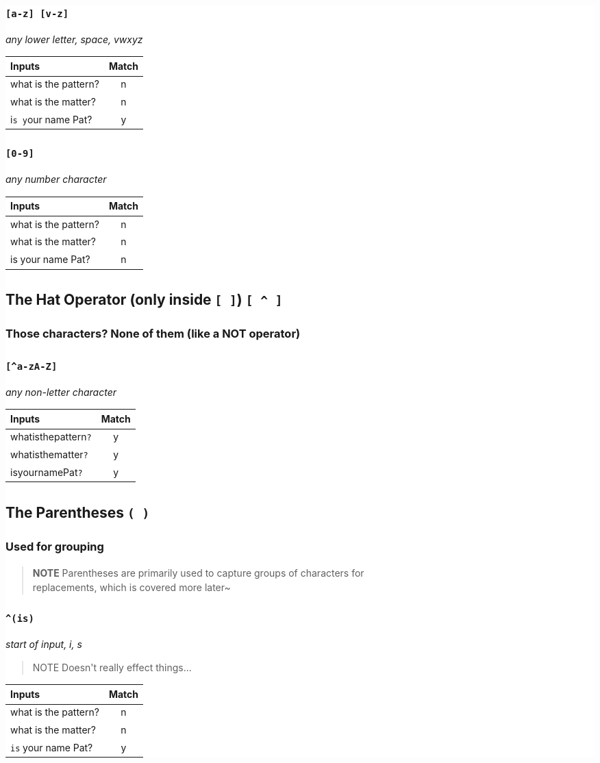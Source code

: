 ### `[a-z] [v-z]`

*any lower letter, space, vwxyz*

<table><thead><tr class="header"><th style="text-align: left;">Inputs</th><th style="text-align: center;">Match</th></tr></thead><tbody><tr class="odd"><td style="text-align: left;">what is the pattern?</td><td style="text-align: center;">n</td></tr><tr class="even"><td style="text-align: left;">what is the matter?</td><td style="text-align: center;">n</td></tr><tr class="odd"><td style="text-align: left;">i<code>s y</code>our name Pat?</td><td style="text-align: center;">y</td></tr></tbody></table>

### `[0-9]`

*any number character*

<table><thead><tr class="header"><th style="text-align: left;">Inputs</th><th style="text-align: center;">Match</th></tr></thead><tbody><tr class="odd"><td style="text-align: left;">what is the pattern?</td><td style="text-align: center;">n</td></tr><tr class="even"><td style="text-align: left;">what is the matter?</td><td style="text-align: center;">n</td></tr><tr class="odd"><td style="text-align: left;">is your name Pat?</td><td style="text-align: center;">n</td></tr></tbody></table>

The Hat Operator (only inside `[ ]`) `[ ^ ]`
--------------------------------------------

### Those characters? None of them (like a NOT operator)

### `[^a-zA-Z]`

*any non-letter character*

<table><thead><tr class="header"><th style="text-align: left;">Inputs</th><th style="text-align: center;">Match</th></tr></thead><tbody><tr class="odd"><td style="text-align: left;">what<code></code>is<code></code>the<code></code>pattern<code>?</code></td><td style="text-align: center;">y</td></tr><tr class="even"><td style="text-align: left;">what<code></code>is<code></code>the<code></code>matter<code>?</code></td><td style="text-align: center;">y</td></tr><tr class="odd"><td style="text-align: left;">is<code></code>your<code></code>name<code></code>Pat<code>?</code></td><td style="text-align: center;">y</td></tr></tbody></table>

The Parentheses `( )`
---------------------

### Used for grouping

> **NOTE** Parentheses are primarily used to capture groups of characters for  
> replacements, which is covered more later~

### `^(is)`

*start of input, i, s*

> NOTE Doesn't really effect things...

<table><thead><tr class="header"><th style="text-align: left;">Inputs</th><th style="text-align: center;">Match</th></tr></thead><tbody><tr class="odd"><td style="text-align: left;">what is the pattern?</td><td style="text-align: center;">n</td></tr><tr class="even"><td style="text-align: left;">what is the matter?</td><td style="text-align: center;">n</td></tr><tr class="odd"><td style="text-align: left;"><code>is</code> your name Pat?</td><td style="text-align: center;">y</td></tr></tbody></table>
